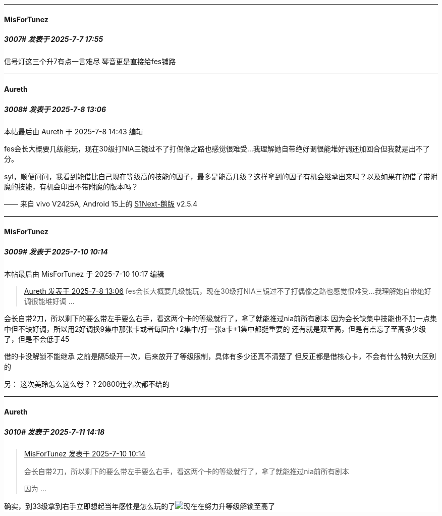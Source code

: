 *****

####  MisForTunez  
##### 3007#       发表于 2025-7-7 17:55

信号灯这三个升7有点一言难尽
琴音更是直接给fes铺路


*****

####  Aureth  
##### 3008#       发表于 2025-7-8 13:06

 本帖最后由 Aureth 于 2025-7-8 14:43 编辑 

fes会长大概要几级能玩，现在30级打NIA三镜过不了打偶像之路也感觉很难受...我理解她自带绝好调很能堆好调还加回合但我就是出不了分。

syl，顺便问问，我看到能借比自己现在等级高的技能的因子，最多是能高几级？这样拿到的因子有机会继承出来吗？以及如果在初借了带附魔的技能，有机会印出不带附魔的版本吗？

—— 来自 vivo V2425A, Android 15上的 [S1Next-鹅版](https://github.com/ykrank/S1-Next/releases) v2.5.4


*****

####  MisForTunez  
##### 3009#       发表于 2025-7-10 10:14

 本帖最后由 MisForTunez 于 2025-7-10 10:17 编辑 
<blockquote><a href="httphttps://stage1st.com/2b/forum.php?mod=redirect&amp;goto=findpost&amp;pid=68064496&amp;ptid=2145840" target="_blank">Aureth 发表于 2025-7-8 13:06</a>
fes会长大概要几级能玩，现在30级打NIA三镜过不了打偶像之路也感觉很难受...我理解她自带绝好调很能堆好调 ...</blockquote>
会长自带2刀，所以剩下的要么带左手要么右手，看这两个卡的等级就行了，拿了就能推过nia前所有剧本
因为会长缺集中技能也不加一点集中但不缺好调，所以用2好调换9集中那张卡或者每回合+2集中/打一张a卡+1集中都挺重要的
还有就是双至高，但是有点忘了至高多少级了，但是不会低于45

借的卡没解锁不能继承
之前是隔5级开一次，后来放开了等级限制，具体有多少还真不清楚了
但反正都是借核心卡，不会有什么特别大区别的

另：
这次美玲怎么这么卷？？20800连名次都不给的


*****

####  Aureth  
##### 3010#       发表于 2025-7-11 14:18

<blockquote><a href="httphttps://stage1st.com/2b/forum.php?mod=redirect&amp;goto=findpost&amp;pid=68075668&amp;ptid=2145840" target="_blank">MisForTunez 发表于 2025-7-10 10:14</a>

会长自带2刀，所以剩下的要么带左手要么右手，看这两个卡的等级就行了，拿了就能推过nia前所有剧本

因为 ...</blockquote>
确实，到33级拿到右手立即想起当年感性是怎么玩的了<img src="https://static.stage1st.com/image/smiley/face2017/045.png" referrerpolicy="no-referrer">现在在努力升等级解锁至高了
